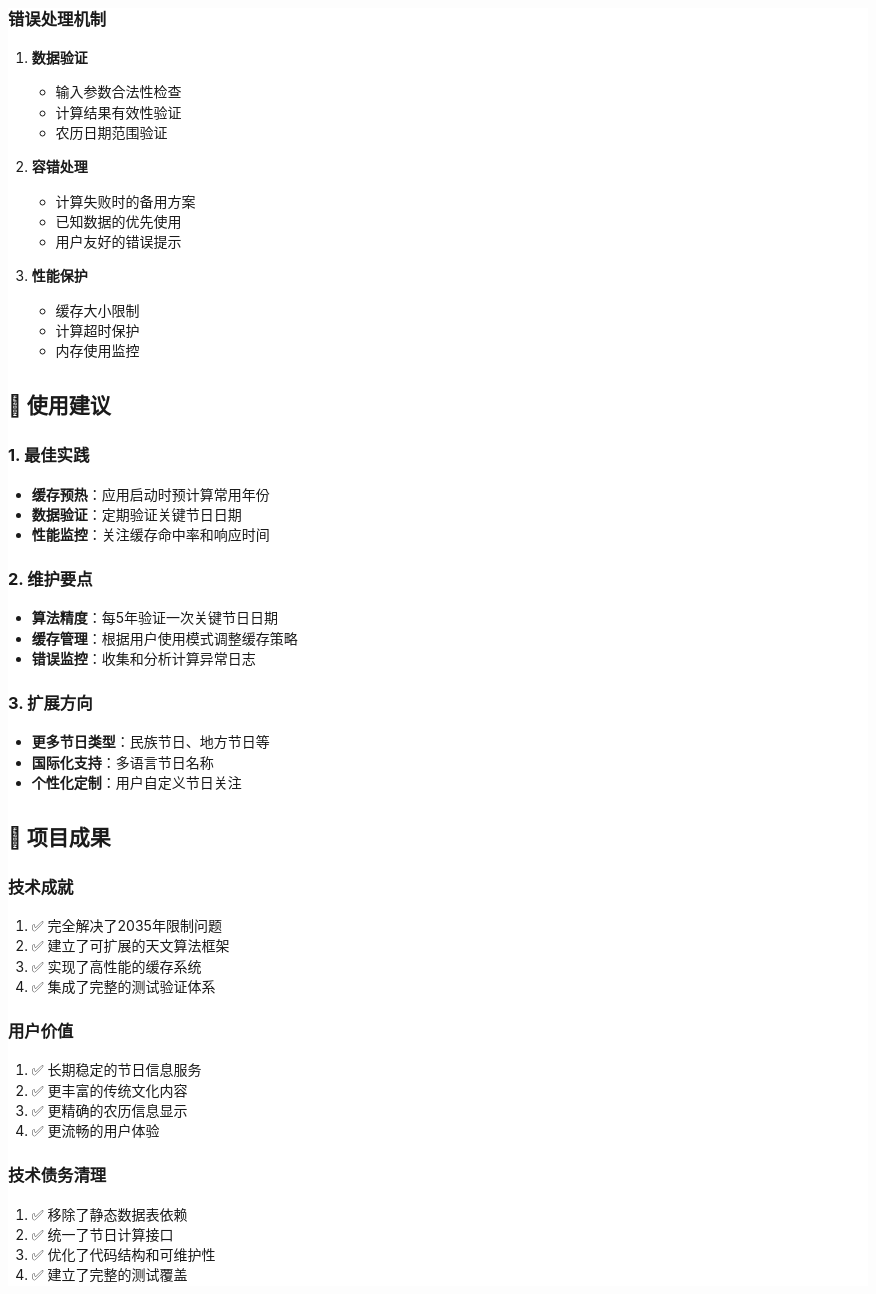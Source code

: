 ### 错误处理机制

1. **数据验证**
   - 输入参数合法性检查
   - 计算结果有效性验证
   - 农历日期范围验证

2. **容错处理**
   - 计算失败时的备用方案
   - 已知数据的优先使用
   - 用户友好的错误提示

3. **性能保护**
   - 缓存大小限制
   - 计算超时保护
   - 内存使用监控

## 📝 使用建议

### 1. 最佳实践
- **缓存预热**：应用启动时预计算常用年份
- **数据验证**：定期验证关键节日日期
- **性能监控**：关注缓存命中率和响应时间

### 2. 维护要点
- **算法精度**：每5年验证一次关键节日日期
- **缓存管理**：根据用户使用模式调整缓存策略
- **错误监控**：收集和分析计算异常日志

### 3. 扩展方向
- **更多节日类型**：民族节日、地方节日等
- **国际化支持**：多语言节日名称
- **个性化定制**：用户自定义节日关注

## 🎉 项目成果

### 技术成就
1. ✅ 完全解决了2035年限制问题
2. ✅ 建立了可扩展的天文算法框架
3. ✅ 实现了高性能的缓存系统
4. ✅ 集成了完整的测试验证体系

### 用户价值
1. ✅ 长期稳定的节日信息服务
2. ✅ 更丰富的传统文化内容
3. ✅ 更精确的农历信息显示
4. ✅ 更流畅的用户体验

### 技术债务清理
1. ✅ 移除了静态数据表依赖
2. ✅ 统一了节日计算接口
3. ✅ 优化了代码结构和可维护性
4. ✅ 建立了完整的测试覆盖
